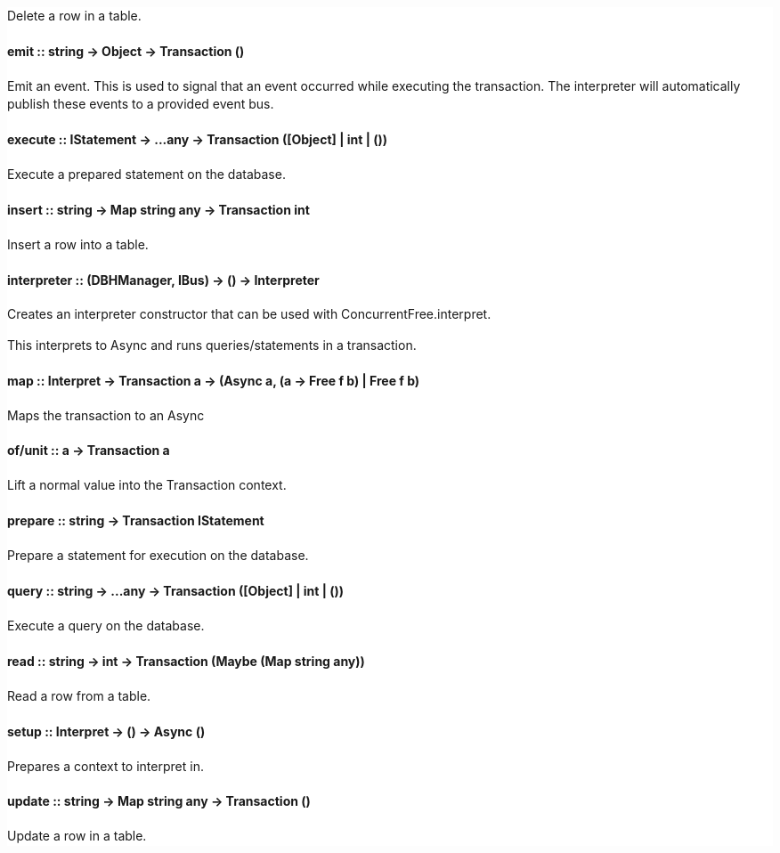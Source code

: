 Delete a row in a table.
#### emit :: string &#8594; Object &#8594; Transaction ()

Emit an event. This is used to signal that an
event occurred while executing the transaction. The
interpreter will automatically publish these events
to a provided event bus.
#### execute :: IStatement &#8594; ...any &#8594; Transaction ([Object] | int | ())

Execute a prepared statement on the database.
#### insert :: string &#8594; Map string any &#8594; Transaction int

Insert a row into a table.
#### interpreter :: (DBHManager, IBus) &#8594; () &#8594; Interpreter

Creates an interpreter constructor that can be used
with ConcurrentFree.interpret.

This interprets to Async and runs queries/statements in a
transaction.
#### map :: Interpret &#8594; Transaction a &#8594; (Async a, (a &#8594; Free f b) | Free f b)

Maps the transaction to an Async
#### of/unit :: a &#8594; Transaction a

Lift a normal value into the Transaction context.
#### prepare :: string &#8594; Transaction IStatement

Prepare a statement for execution on the database.
#### query :: string &#8594; ...any &#8594; Transaction ([Object] | int | ())

Execute a query on the database.
#### read :: string &#8594; int &#8594; Transaction (Maybe (Map string any))

Read a row from a table.
#### setup :: Interpret &#8594; () &#8594; Async ()

Prepares a context to interpret in.
#### update :: string &#8594; Map string any &#8594; Transaction ()

Update a row in a table.
